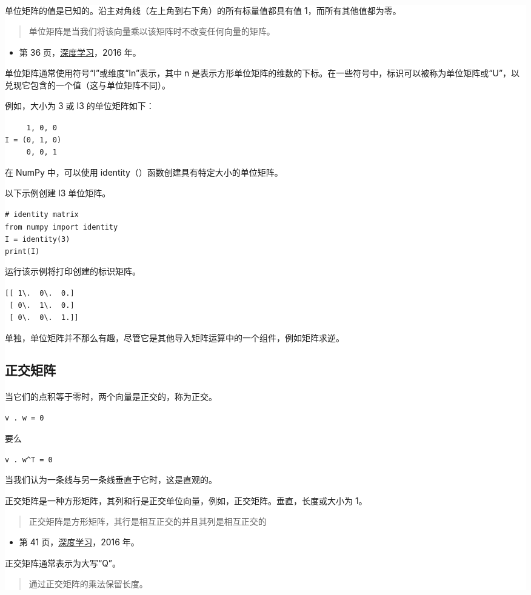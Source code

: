 单位矩阵的值是已知的。沿主对角线（左上角到右下角）的所有标量值都具有值 1，而所有其他值都为零。

> 单位矩阵是当我们将该向量乘以该矩阵时不改变任何向量的矩阵。

- 第 36 页，[深度学习](http://amzn.to/2B3MsuU)，2016 年。

单位矩阵通常使用符号“I”或维度“In”表示，其中 n 是表示方形单位矩阵的维数的下标。在一些符号中，标识可以被称为单位矩阵或“U”，以兑现它包含的一个值（这与单位矩阵不同）。

例如，大小为 3 或 I3 的单位矩阵如下：

```
     1, 0, 0
I = (0, 1, 0)
     0, 0, 1
```

在 NumPy 中，可以使用 identity（）函数创建具有特定大小的单位矩阵。

以下示例创建 I3 单位矩阵。

```
# identity matrix
from numpy import identity
I = identity(3)
print(I)
```

运行该示例将打印创建的标识矩阵。

```
[[ 1\.  0\.  0.]
 [ 0\.  1\.  0.]
 [ 0\.  0\.  1.]]
```

单独，单位矩阵并不那么有趣，尽管它是其他导入矩阵运算中的一个组件，例如矩阵求逆。

## 正交矩阵

当它们的点积等于零时，两个向量是正交的，称为正交。

```
v . w = 0
```

要么

```
v . w^T = 0
```

当我们认为一条线与另一条线垂直于它时，这是直观的。

正交矩阵是一种方形矩阵，其列和行是正交单位向量，例如，正交矩阵。垂直，长度或大小为 1。

> 正交矩阵是方形矩阵，其行是相互正交的并且其列是相互正交的

- 第 41 页，[深度学习](http://amzn.to/2B3MsuU)，2016 年。

正交矩阵通常表示为大写“Q”。

> 通过正交矩阵的乘法保留长度。

